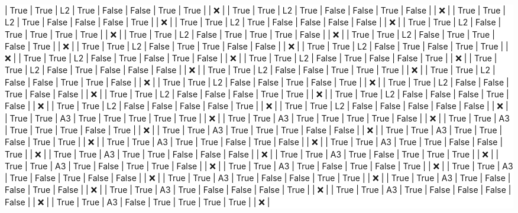 | True | True | L2 | True | False | False | True | True |  | ❌ |
| True | True | L2 | True | False | False | True | False |  | ❌ |
| True | True | L2 | True | False | False | False | True |  | ❌ |
| True | True | L2 | True | False | False | False | False |  | ❌ |
| True | True | L2 | False | True | True | True | True |  | ❌ |
| True | True | L2 | False | True | True | True | False |  | ❌ |
| True | True | L2 | False | True | True | False | True |  | ❌ |
| True | True | L2 | False | True | True | False | False |  | ❌ |
| True | True | L2 | False | True | False | True | True |  | ❌ |
| True | True | L2 | False | True | False | True | False |  | ❌ |
| True | True | L2 | False | True | False | False | True |  | ❌ |
| True | True | L2 | False | True | False | False | False |  | ❌ |
| True | True | L2 | False | False | True | True | True |  | ❌ |
| True | True | L2 | False | False | True | True | False |  | ❌ |
| True | True | L2 | False | False | True | False | True |  | ❌ |
| True | True | L2 | False | False | True | False | False |  | ❌ |
| True | True | L2 | False | False | False | True | True |  | ❌ |
| True | True | L2 | False | False | False | True | False |  | ❌ |
| True | True | L2 | False | False | False | False | True |  | ❌ |
| True | True | L2 | False | False | False | False | False |  | ❌ |
| True | True | A3 | True | True | True | True | True |  | ❌ |
| True | True | A3 | True | True | True | True | False |  | ❌ |
| True | True | A3 | True | True | True | False | True |  | ❌ |
| True | True | A3 | True | True | True | False | False |  | ❌ |
| True | True | A3 | True | True | False | True | True |  | ❌ |
| True | True | A3 | True | True | False | True | False |  | ❌ |
| True | True | A3 | True | True | False | False | True |  | ❌ |
| True | True | A3 | True | True | False | False | False |  | ❌ |
| True | True | A3 | True | False | True | True | True |  | ❌ |
| True | True | A3 | True | False | True | True | False |  | ❌ |
| True | True | A3 | True | False | True | False | True |  | ❌ |
| True | True | A3 | True | False | True | False | False |  | ❌ |
| True | True | A3 | True | False | False | True | True |  | ❌ |
| True | True | A3 | True | False | False | True | False |  | ❌ |
| True | True | A3 | True | False | False | False | True |  | ❌ |
| True | True | A3 | True | False | False | False | False |  | ❌ |
| True | True | A3 | False | True | True | True | True |  | ❌ |